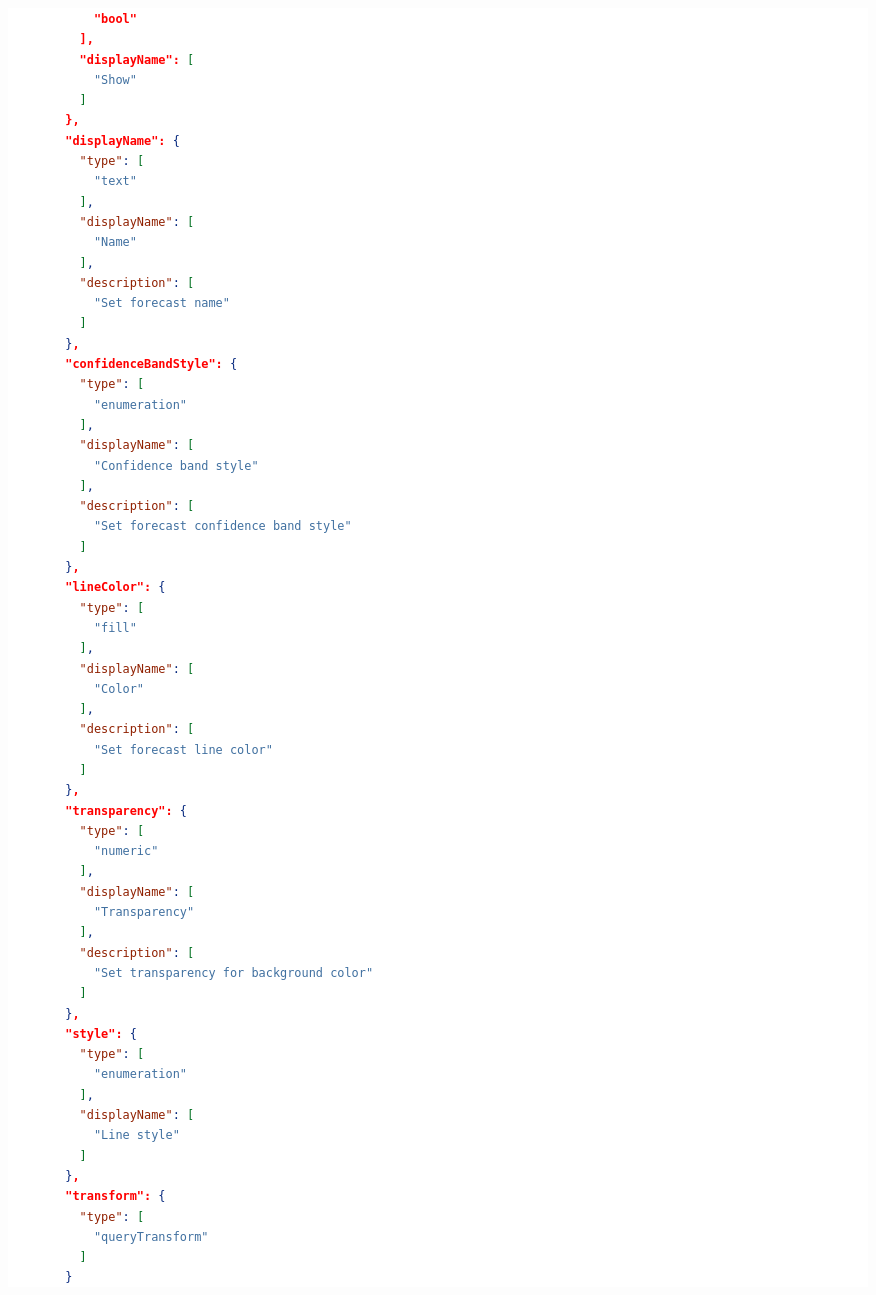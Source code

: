 ```json
            "bool"
          ],
          "displayName": [
            "Show"
          ]
        },
        "displayName": {
          "type": [
            "text"
          ],
          "displayName": [
            "Name"
          ],
          "description": [
            "Set forecast name"
          ]
        },
        "confidenceBandStyle": {
          "type": [
            "enumeration"
          ],
          "displayName": [
            "Confidence band style"
          ],
          "description": [
            "Set forecast confidence band style"
          ]
        },
        "lineColor": {
          "type": [
            "fill"
          ],
          "displayName": [
            "Color"
          ],
          "description": [
            "Set forecast line color"
          ]
        },
        "transparency": {
          "type": [
            "numeric"
          ],
          "displayName": [
            "Transparency"
          ],
          "description": [
            "Set transparency for background color"
          ]
        },
        "style": {
          "type": [
            "enumeration"
          ],
          "displayName": [
            "Line style"
          ]
        },
        "transform": {
          "type": [
            "queryTransform"
          ]
        }
```